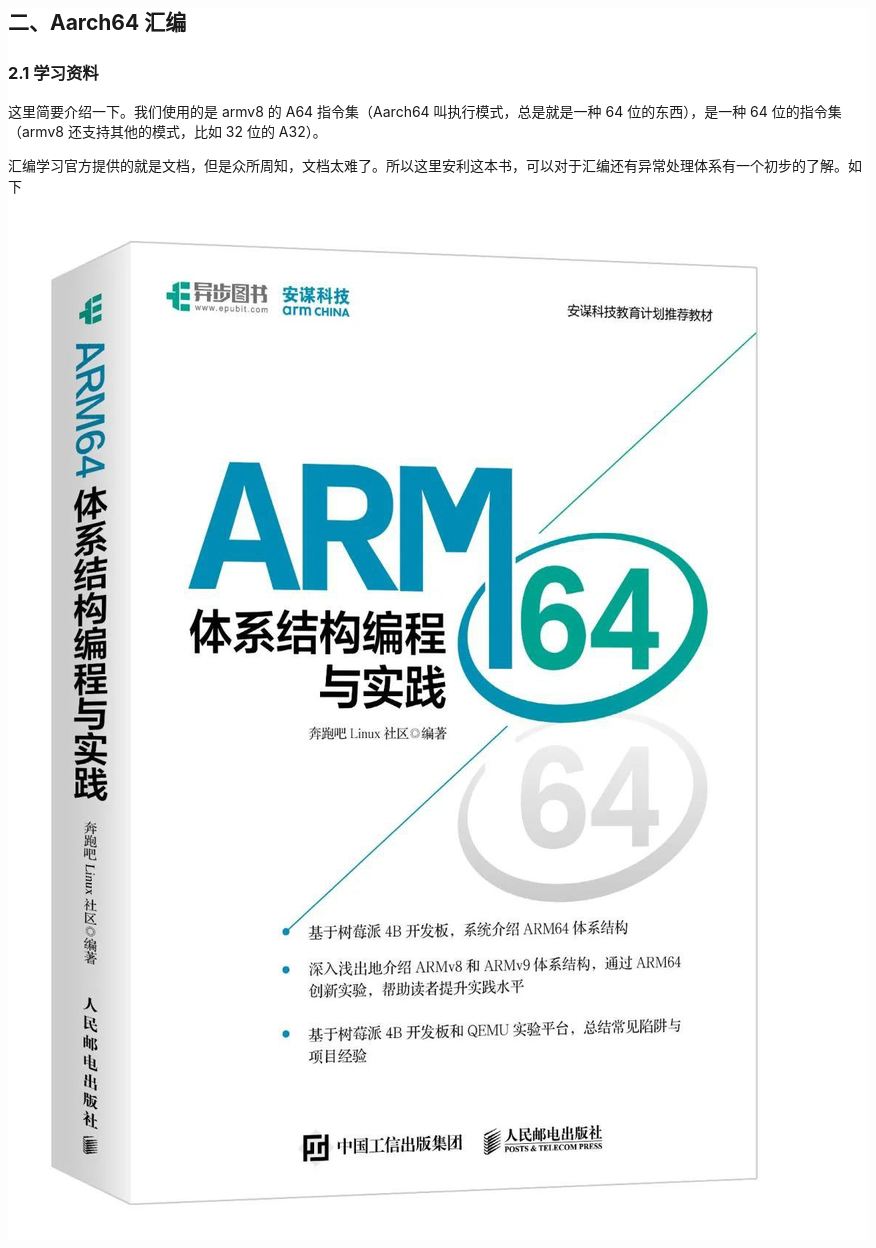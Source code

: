 


## 二、Aarch64 汇编

### 2.1 学习资料

这里简要介绍一下。我们使用的是 armv8 的 A64 指令集（Aarch64 叫执行模式，总是就是一种 64 位的东西），是一种 64 位的指令集（armv8 还支持其他的模式，比如 32 位的 A32）。

汇编学习官方提供的就是文档，但是众所周知，文档太难了。所以这里安利这本书，可以对于汇编还有异常处理体系有一个初步的了解。如下

![image-20220722173841563](操作系统-AOSOA/image-20220722173841563.png)
